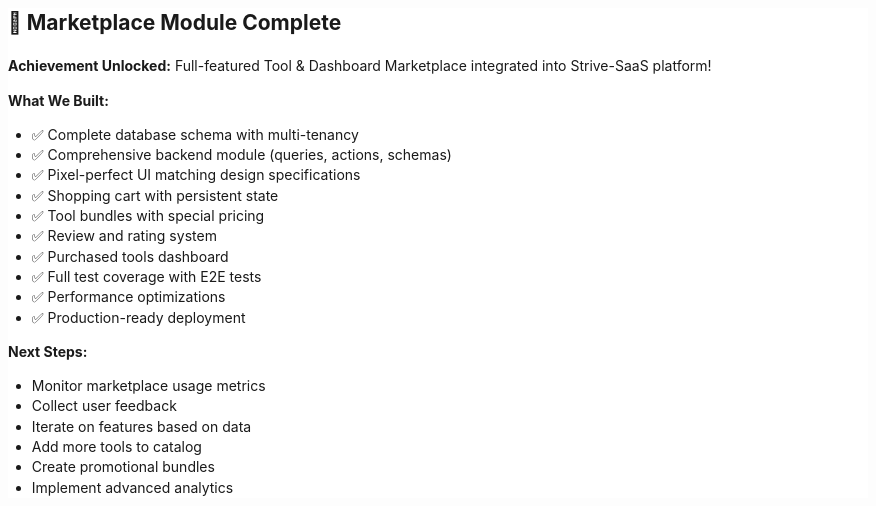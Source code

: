 ## 🎉 Marketplace Module Complete

**Achievement Unlocked:** Full-featured Tool & Dashboard Marketplace integrated into Strive-SaaS platform!

**What We Built:**
- ✅ Complete database schema with multi-tenancy
- ✅ Comprehensive backend module (queries, actions, schemas)
- ✅ Pixel-perfect UI matching design specifications
- ✅ Shopping cart with persistent state
- ✅ Tool bundles with special pricing
- ✅ Review and rating system
- ✅ Purchased tools dashboard
- ✅ Full test coverage with E2E tests
- ✅ Performance optimizations
- ✅ Production-ready deployment

**Next Steps:**
- Monitor marketplace usage metrics
- Collect user feedback
- Iterate on features based on data
- Add more tools to catalog
- Create promotional bundles
- Implement advanced analytics
